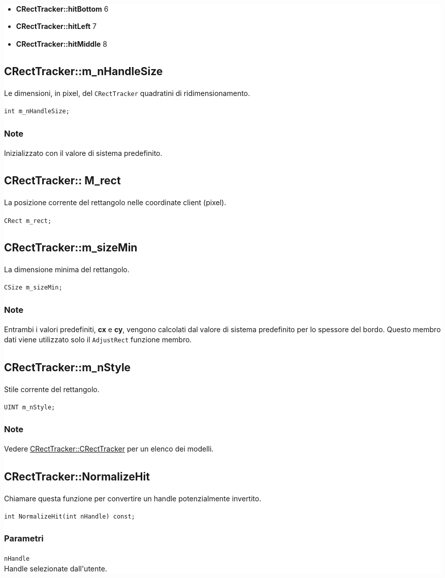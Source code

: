 - **CRectTracker::hitBottom** 6  
  
- **CRectTracker::hitLeft** 7  
  
- **CRectTracker::hitMiddle** 8  
  
##  <a name="m_nhandlesize"></a>CRectTracker::m_nHandleSize  
 Le dimensioni, in pixel, del `CRectTracker` quadratini di ridimensionamento.  
  
```  
int m_nHandleSize;  
```  
  
### <a name="remarks"></a>Note  
 Inizializzato con il valore di sistema predefinito.  
  
##  <a name="m_rect"></a>CRectTracker:: M_rect  
 La posizione corrente del rettangolo nelle coordinate client (pixel).  
  
```  
CRect m_rect;  
```  
  
##  <a name="m_sizemin"></a>CRectTracker::m_sizeMin  
 La dimensione minima del rettangolo.  
  
```  
CSize m_sizeMin;  
```  
  
### <a name="remarks"></a>Note  
 Entrambi i valori predefiniti, **cx** e **cy**, vengono calcolati dal valore di sistema predefinito per lo spessore del bordo. Questo membro dati viene utilizzato solo il `AdjustRect` funzione membro.  
  
##  <a name="m_nstyle"></a>CRectTracker::m_nStyle  
 Stile corrente del rettangolo.  
  
```  
UINT m_nStyle;  
```  
  
### <a name="remarks"></a>Note  
 Vedere [CRectTracker::CRectTracker](#crecttracker) per un elenco dei modelli.  
  
##  <a name="normalizehit"></a>CRectTracker::NormalizeHit  
 Chiamare questa funzione per convertire un handle potenzialmente invertito.  
  
```  
int NormalizeHit(int nHandle) const;  
```  
  
### <a name="parameters"></a>Parametri  
 `nHandle`  
 Handle selezionate dall'utente.  
  